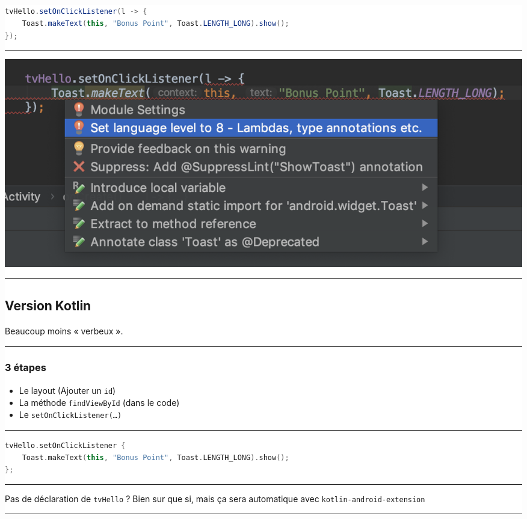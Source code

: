 ```java
tvHello.setOnClickListener(l -> {
    Toast.makeText(this, "Bonus Point", Toast.LENGTH_LONG).show();
});
```

---

![Migration](./img/migrate_java_1_8.png)

---

## Version Kotlin

Beaucoup moins « verbeux ».

---

### 3 étapes

- Le layout (Ajouter un `id`)
- La méthode `findViewById` (dans le code)
- Le `setOnClickListener(…)`

---

```kotlin
tvHello.setOnClickListener {
    Toast.makeText(this, "Bonus Point", Toast.LENGTH_LONG).show();
};
```

---

Pas de déclaration de `tvHello` ? Bien sur que si, mais ça sera automatique avec `kotlin-android-extension`

---
